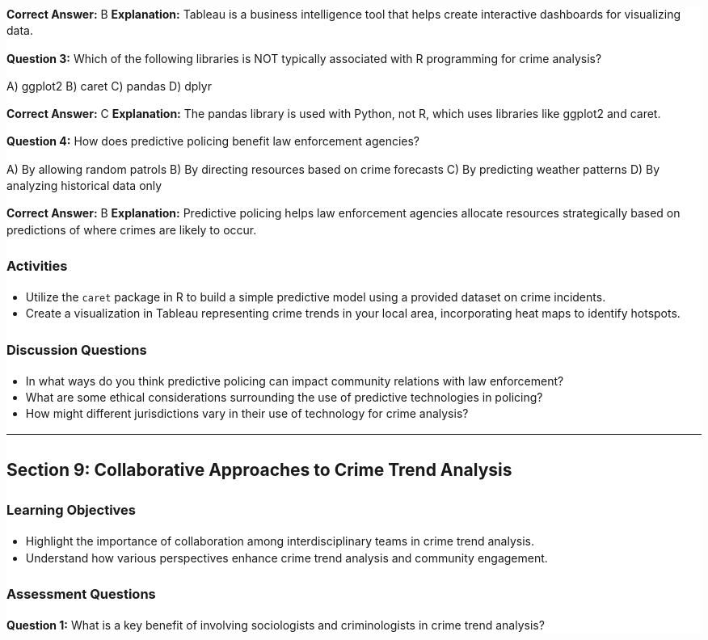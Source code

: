 **Correct Answer:** B
**Explanation:** Tableau is a business intelligence tool that helps create interactive dashboards for visualizing data.

**Question 3:** Which of the following libraries is NOT typically associated with R programming for crime analysis?

  A) ggplot2
  B) caret
  C) pandas
  D) dplyr

**Correct Answer:** C
**Explanation:** The pandas library is used with Python, not R, which uses libraries like ggplot2 and caret.

**Question 4:** How does predictive policing benefit law enforcement agencies?

  A) By allowing random patrols
  B) By directing resources based on crime forecasts
  C) By predicting weather patterns
  D) By analyzing historical data only

**Correct Answer:** B
**Explanation:** Predictive policing helps law enforcement agencies allocate resources strategically based on predictions of where crimes are likely to occur.

### Activities
- Utilize the `caret` package in R to build a simple predictive model using a provided dataset on crime incidents.
- Create a visualization in Tableau representing crime trends in your local area, incorporating heat maps to identify hotspots.

### Discussion Questions
- In what ways do you think predictive policing can impact community relations with law enforcement?
- What are some ethical considerations surrounding the use of predictive technologies in policing?
- How might different jurisdictions vary in their use of technology for crime analysis?

---

## Section 9: Collaborative Approaches to Crime Trend Analysis

### Learning Objectives
- Highlight the importance of collaboration among interdisciplinary teams in crime trend analysis.
- Understand how various perspectives enhance crime trend analysis and community engagement.

### Assessment Questions

**Question 1:** What is a key benefit of involving sociologists and criminologists in crime trend analysis?
